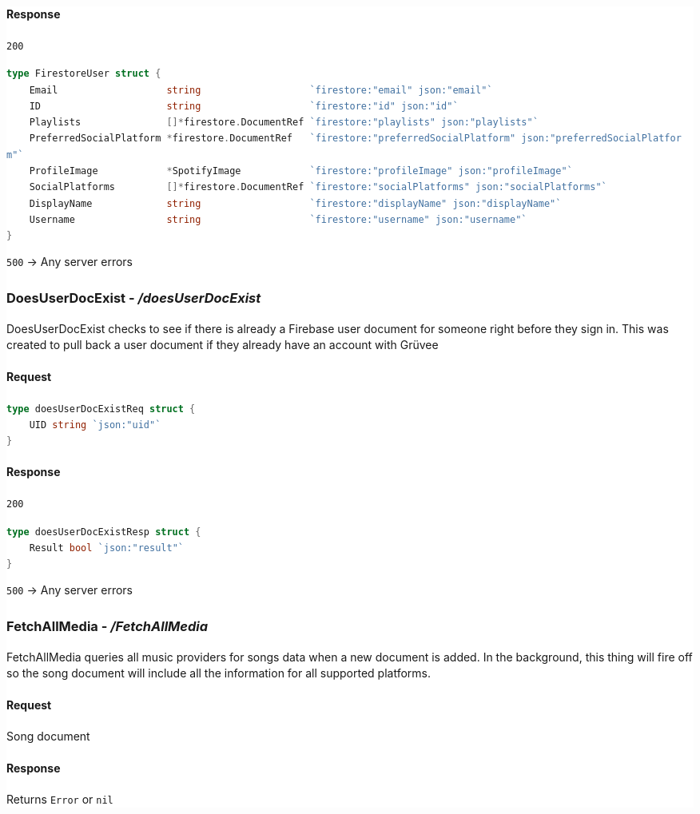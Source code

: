 
#### Response
`200`
```go
type FirestoreUser struct {
    Email                   string                   `firestore:"email" json:"email"`
    ID                      string                   `firestore:"id" json:"id"`
    Playlists               []*firestore.DocumentRef `firestore:"playlists" json:"playlists"`
    PreferredSocialPlatform *firestore.DocumentRef   `firestore:"preferredSocialPlatform" json:"preferredSocialPlatform"`
    ProfileImage            *SpotifyImage            `firestore:"profileImage" json:"profileImage"`
    SocialPlatforms         []*firestore.DocumentRef `firestore:"socialPlatforms" json:"socialPlatforms"`
    DisplayName             string                   `firestore:"displayName" json:"displayName"`
    Username                string                   `firestore:"username" json:"username"`
}
```

`500` -> Any server errors


### **DoesUserDocExist** - */doesUserDocExist*
DoesUserDocExist checks to see if there is already a Firebase user document for someone right before they sign in. This was created to pull back a user document if they already have an account with Grüvee

#### Request
```go
type doesUserDocExistReq struct {
    UID string `json:"uid"`
}
```

#### Response
`200`
```go
type doesUserDocExistResp struct {
    Result bool `json:"result"`
}
```

`500` -> Any server errors

### **FetchAllMedia** - */FetchAllMedia*
FetchAllMedia queries all music providers for songs data when a new document is added. In the background, this thing will fire off so the song document will include all the information for all supported platforms.

#### Request
Song document

#### Response
Returns `Error` or `nil` 
